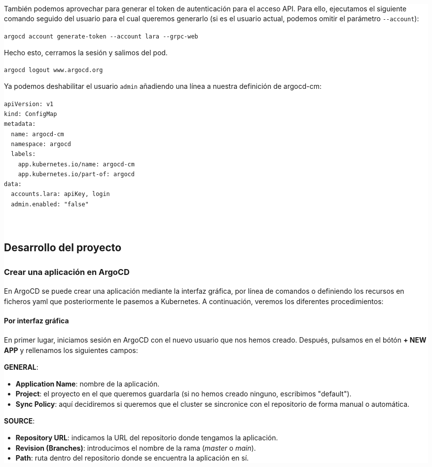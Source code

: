 También podemos aprovechar para generar el token de autenticación para el acceso API. Para ello, ejecutamos el siguiente comando seguido del usuario para el cual queremos generarlo (si es el usuario actual, podemos omitir el parámetro `--account`):
```
argocd account generate-token --account lara --grpc-web
```

Hecho esto, cerramos la sesión y salimos del pod.
```
argocd logout www.argocd.org
```

Ya podemos deshabilitar el usuario `admin` añadiendo una línea a nuestra definición de argocd-cm:
```
apiVersion: v1
kind: ConfigMap
metadata:
  name: argocd-cm
  namespace: argocd
  labels:
    app.kubernetes.io/name: argocd-cm
    app.kubernetes.io/part-of: argocd
data:
  accounts.lara: apiKey, login
  admin.enabled: "false"
```

<br>

## Desarrollo del proyecto

### Crear una aplicación en ArgoCD

En ArgoCD se puede crear una aplicación mediante la interfaz gráfica, por línea de comandos o definiendo los recursos en ficheros yaml que posteriormente le pasemos a Kubernetes. A continuación, veremos los diferentes procedimientos:

#### Por interfaz gráfica

En primer lugar, iniciamos sesión en ArgoCD con el nuevo usuario que nos hemos creado. Después, pulsamos en el bótón **+ NEW APP** y rellenamos los siguientes campos:

**GENERAL**:

* **Application Name**: nombre de la aplicación.
* **Project**: el proyecto en el que queremos guardarla (si no hemos creado ninguno, escribimos "default").
* **Sync Policy**: aquí decidiremos si queremos que el cluster se sincronice con el repositorio de forma manual o automática.

**SOURCE**:

* **Repository URL**: indicamos la URL del repositorio donde tengamos la aplicación.
* **Revision (Branches)**: introducimos el nombre de la rama (*master* o *main*).
* **Path**: ruta dentro del repositorio donde se encuentra la aplicación en sí.
